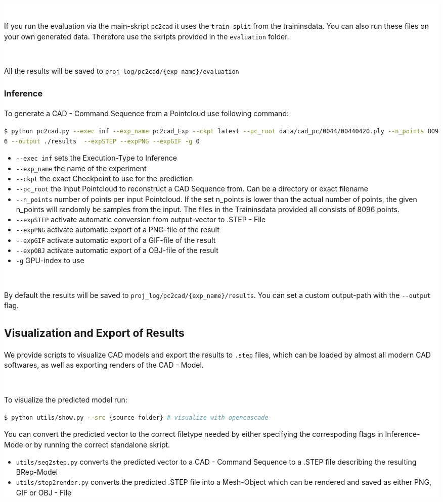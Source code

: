 <br>

If you run the evaluation via the main-skript `pc2cad` it uses the `train-split` from the traininsdata.
You can also run these files on your own generated data. Therefore use the skripts provided in the `evaluation` folder.

<br>

All the results will be saved to `proj_log/pc2cad/{exp_name}/evaluation`

### Inference

To generate a CAD - Command Sequence from a Pointcloud use following command:

```bash
$ python pc2cad.py --exec inf --exp_name pc2cad_Exp --ckpt latest --pc_root data/cad_pc/0044/00440420.ply --n_points 8096 --output ./results  --expSTEP --expPNG --expGIF -g 0
```

- `--exec inf` sets the Execution-Type to Inference
- `--exp_name` the name of the experiment
- `--ckpt` the exact Checkpoint to use for the prediction
- `--pc_root` the input Pointcloud to reconstruct a CAD Sequence from. Can be a directory or exact filename
- `--n_points` number of points per input Pointcloud. If the set n_points is lower than the actual number of points, the given n_points will randomly be samples from the input. The files in the Traininsdata provided all consists of 8096 points.
- `--expSTEP` activate automatic conversion from output-vector to .STEP - File
- `--expPNG` activate automatic export of a PNG-file of the result
- `--expGIF` activate automatic export of a GIF-file of the result
- `--expOBJ` activate automatic export of a OBJ-file of the result
- `-g` GPU-index to use

<br>

By default the results will be saved to `proj_log/pc2cad/{exp_name}/results`. You can set a custom output-path with the `--output` flag.

## Visualization and Export of Results

We provide scripts to visualize CAD models and export the results to `.step` files, which can be loaded by almost all modern CAD softwares, as well as exporting renders of the CAD - Model.

<br>

To visualize the predicted model run:

```bash
$ python utils/show.py --src {source folder} # visualize with opencascade
```

You can convert the predicted vector to the correct filetype needed by either specifying the correspoding flags in Inference-Mode or by running the correct standalone skript.

- `utils/seq2step.py` converts the predicted vector to a CAD - Command Sequence to a .STEP file describing the resulting BRep-Model
- `utils/step2render.py` converts the predicted .STEP file into a Mesh-Object which can be rendered and saved as either PNG, GIF or OBJ - File
